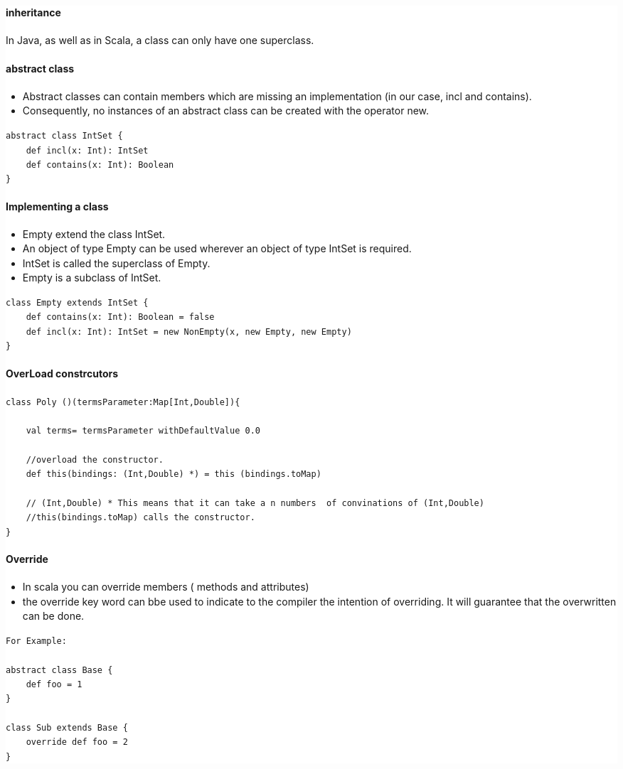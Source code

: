 #### inheritance

In Java, as well as in Scala, a class can only have one superclass. 

#### abstract class 


* Abstract classes can contain members which are missing an implementation (in our case, incl and contains).
* Consequently, no instances of an abstract class can be created with the operator new.
```
abstract class IntSet {
	def incl(x: Int): IntSet
	def contains(x: Int): Boolean
}
```

#### Implementing a class 


* Empty extend the class IntSet.
*  An object of type Empty can be used wherever an object of type IntSet is required.
*  IntSet is called the superclass of Empty.
*  Empty is a subclass of IntSet.

```
class Empty extends IntSet {
	def contains(x: Int): Boolean = false
	def incl(x: Int): IntSet = new NonEmpty(x, new Empty, new Empty)
}
```

#### OverLoad constrcutors

```
class Poly ()(termsParameter:Map[Int,Double]){

	val terms= termsParameter withDefaultValue 0.0
		  	
	//overload the constructor.
	def this(bindings: (Int,Double) *) = this (bindings.toMap)

	// (Int,Double) * This means that it can take a n numbers  of convinations of (Int,Double)
	//this(bindings.toMap) calls the constructor.
}
```

#### Override

* In scala you can override members ( methods and attributes)
* the override  key word can bbe used to indicate to the compiler the intention of overriding. It will guarantee that the overwritten can be done.
```
For Example:

abstract class Base { 
	def foo = 1 
}

class Sub extends Base {
	override def foo = 2
} 
```
